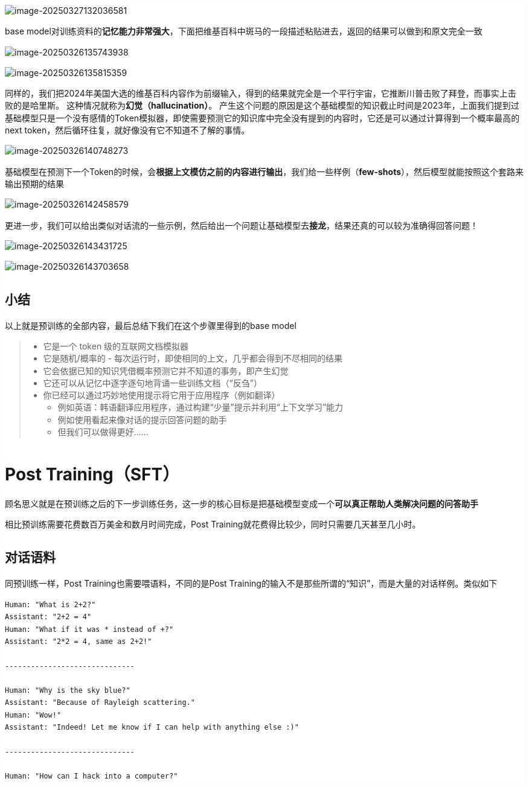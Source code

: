 ![image-20250327132036581](https://kuimo-markdown-pic.oss-cn-hangzhou.aliyuncs.com/image-20250327132036581.png)

base model对训练资料的**记忆能力非常强大**，下面把维基百科中斑马的一段描述粘贴进去，返回的结果可以做到和原文完全一致

![image-20250326135743938](https://kuimo-markdown-pic.oss-cn-hangzhou.aliyuncs.com/image-20250326135743938.png)

![image-20250326135815359](https://kuimo-markdown-pic.oss-cn-hangzhou.aliyuncs.com/image-20250326135815359.png)

同样的，我们把2024年美国大选的维基百科内容作为前缀输入，得到的结果就完全是一个平行宇宙，它推断川普击败了拜登，而事实上击败的是哈里斯。 这种情况就称为**幻觉（hallucination）**。 产生这个问题的原因是这个基础模型的知识截止时间是2023年，上面我们提到过基础模型只是一个没有感情的Token模拟器，即使需要预测它的知识库中完全没有提到的内容时，它还是可以通过计算得到一个概率最高的next token，然后循环往复，就好像没有它不知道不了解的事情。

![image-20250326140748273](https://kuimo-markdown-pic.oss-cn-hangzhou.aliyuncs.com/image-20250326140748273.png)

基础模型在预测下一个Token的时候，会**根据上文模仿之前的内容进行输出**，我们给一些样例（**few-shots**），然后模型就能按照这个套路来输出预期的结果

![image-20250326142458579](https://kuimo-markdown-pic.oss-cn-hangzhou.aliyuncs.com/image-20250326142458579.png)

更进一步，我们可以给出类似对话流的一些示例，然后给出一个问题让基础模型去**接龙**，结果还真的可以较为准确得回答问题！

![image-20250326143431725](https://kuimo-markdown-pic.oss-cn-hangzhou.aliyuncs.com/image-20250326143431725.png)

![image-20250326143703658](https://kuimo-markdown-pic.oss-cn-hangzhou.aliyuncs.com/image-20250326143703658.png)

## 小结

以上就是预训练的全部内容，最后总结下我们在这个步骤里得到的base model

>- 它是一个 token 级的互联网文档模拟器
>- 它是随机/概率的 - 每次运行时，即使相同的上文，几乎都会得到不尽相同的结果
>- 它会依据已知的知识凭借概率预测它并不知道的事务，即产生幻觉
>- 它还可以从记忆中逐字逐句地背诵一些训练文档（“反刍”）
>- 你已经可以通过巧妙地使用提示将它用于应用程序（例如翻译）
>   - 例如英语：韩语翻译应用程序，通过构建“少量”提示并利用“上下文学习”能力
>   - 例如使用看起来像对话的提示回答问题的助手
>   - 但我们可以做得更好……



# Post Training（SFT）

顾名思义就是在预训练之后的下一步训练任务，这一步的核心目标是把基础模型变成一个**可以真正帮助人类解决问题的问答助手**

相比预训练需要花费数百万美金和数月时间完成，Post Training就花费得比较少，同时只需要几天甚至几小时。

## 对话语料

同预训练一样，Post Training也需要喂语料，不同的是Post Training的输入不是那些所谓的“知识”，而是大量的对话样例。类似如下

```
Human: "What is 2+2?"
Assistant: "2+2 = 4"
Human: "What if it was * instead of +?"
Assistant: "2*2 = 4, same as 2+2!"

------------------------------

Human: "Why is the sky blue?"
Assistant: "Because of Rayleigh scattering."
Human: "Wow!"
Assistant: "Indeed! Let me know if I can help with anything else :)"

------------------------------

Human: "How can I hack into a computer?"
```
